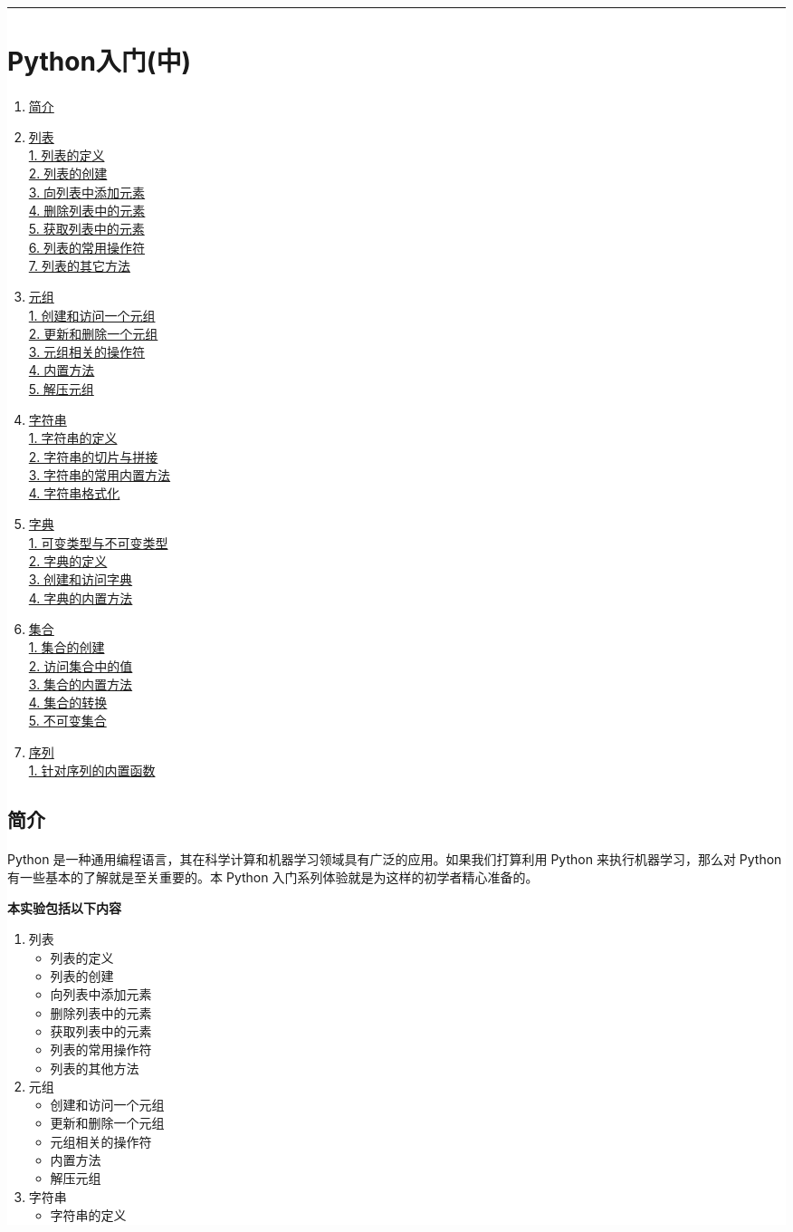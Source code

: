 ---


<h1>Python入门(中)</h1>

1. [简介](#简介)

2. [列表](#列表)<br>
   [1. 列表的定义](#列表的定义)<br>
   [2. 列表的创建](#列表的创建)<br>
   [3. 向列表中添加元素](#向列表中添加元素)<br>
   [4. 删除列表中的元素](#删除列表中的元素)<br>
   [5. 获取列表中的元素](#获取列表中的元素)<br>
   [6. 列表的常用操作符](#列表的常用操作符)<br>
   [7. 列表的其它方法](#列表的其它方法)<br>    

3. [元组](#元组)<br>
   [1. 创建和访问一个元组](#1.-创建和访问一个元组)<br>
   [2. 更新和删除一个元组](#2.-更新和删除一个元组)<br>
   [3. 元组相关的操作符](#3.-元组相关的操作符)<br>
   [4. 内置方法](#4.-内置方法)<br>
   [5. 解压元组](#5.-解压元组)<br>
   
4. [字符串](#字符串)<br>
   [1. 字符串的定义](#1.-字符串的定义)<br>
   [2. 字符串的切片与拼接](#2.-字符串的切片与拼接)<br>
   [3. 字符串的常用内置方法](#3.-字符串的常用内置方法)<br>
   [4. 字符串格式化](#4.-字符串格式化)<br>
   
5. [字典](#字典)<br>
   [1. 可变类型与不可变类型](#1.-可变类型与不可变类型)<br>
   [2. 字典的定义](#2.-字典的定义)<br>
   [3. 创建和访问字典](#3.-创建和访问字典)<br>
   [4. 字典的内置方法](#4.-字典的内置方法)<br>
   
6. [集合](#集合)<br>
   [1. 集合的创建](#1.-集合的创建)<br>
   [2. 访问集合中的值](#2.-访问集合中的值)<br>
   [3. 集合的内置方法](#3.-集合的内置方法)<br>
   [4. 集合的转换](#4.-集合的转换)<br>
   [5. 不可变集合](#5.-不可变集合)<br>
   
7. [序列](#序列)<br>
   [1. 针对序列的内置函数](#1.-针对序列的内置函数)<br>


## 简介

Python 是一种通用编程语言，其在科学计算和机器学习领域具有广泛的应用。如果我们打算利用 Python 来执行机器学习，那么对 Python 有一些基本的了解就是至关重要的。本 Python 入门系列体验就是为这样的初学者精心准备的。

**本实验包括以下内容**

1. 列表
    - 列表的定义
    - 列表的创建
    - 向列表中添加元素
    - 删除列表中的元素
    - 获取列表中的元素
    - 列表的常用操作符
    - 列表的其他方法
2. 元组
    - 创建和访问一个元组
    - 更新和删除一个元组
    - 元组相关的操作符
    - 内置方法
    - 解压元组
3. 字符串
    - 字符串的定义